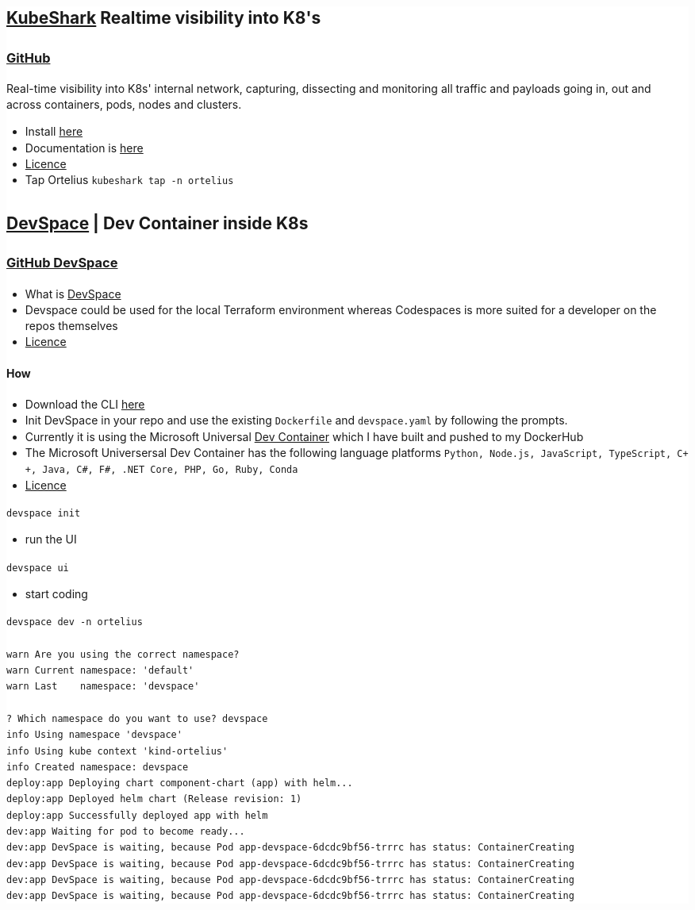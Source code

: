 ## [KubeShark](https://kubeshark.co/) Realtime visibility into K8's
### [GitHub](https://github.com/kubeshark/kubeshark)

Real-time visibility into K8s' internal network, capturing, dissecting and monitoring all traffic and payloads going in, out and across containers, pods, nodes and clusters.

- Install [here](https://kubeshark.co/)
- Documentation is [here](https://docs.kubeshark.co/en/introduction)
- [Licence](https://github.com/kubeshark/kubeshark/blob/master/LICENSE)
- Tap Ortelius `kubeshark tap -n ortelius`

## [DevSpace](https://devspace.sh/) | Dev Container inside K8s
### [GitHub DevSpace](https://github.com/devspace-sh/devspace)
- What is [DevSpace](https://www.devspace.sh/docs/getting-started/introduction)
- Devspace could be used for the local Terraform environment whereas Codespaces is more suited for a developer on the repos themselves
- [Licence](https://github.com/devspace-sh/devspace/blob/main/LICENSE)

#### How
- Download the CLI [here](https://devspace.sh/cli/docs/getting-started/installation)
- Init DevSpace in your repo and use the existing `Dockerfile` and `devspace.yaml`  by following the prompts.
- Currently it is using the Microsoft Universal [Dev Container](https://github.com/devcontainers/images/tree/main/src/universal) which I have built and pushed to my DockerHub
- The Microsoft Universersal Dev Container has the following language platforms `Python, Node.js, JavaScript, TypeScript, C++, Java, C#, F#, .NET Core, PHP, Go, Ruby, Conda`
- [Licence](https://github.com/devcontainers/images/blob/main/LICENSE)
```
devspace init
```
- run the UI
```
devspace ui
```
- start coding
```
devspace dev -n ortelius

warn Are you using the correct namespace?
warn Current namespace: 'default'
warn Last    namespace: 'devspace'

? Which namespace do you want to use? devspace
info Using namespace 'devspace'
info Using kube context 'kind-ortelius'
info Created namespace: devspace
deploy:app Deploying chart component-chart (app) with helm...
deploy:app Deployed helm chart (Release revision: 1)
deploy:app Successfully deployed app with helm
dev:app Waiting for pod to become ready...
dev:app DevSpace is waiting, because Pod app-devspace-6dcdc9bf56-trrrc has status: ContainerCreating
dev:app DevSpace is waiting, because Pod app-devspace-6dcdc9bf56-trrrc has status: ContainerCreating
dev:app DevSpace is waiting, because Pod app-devspace-6dcdc9bf56-trrrc has status: ContainerCreating
dev:app DevSpace is waiting, because Pod app-devspace-6dcdc9bf56-trrrc has status: ContainerCreating
```